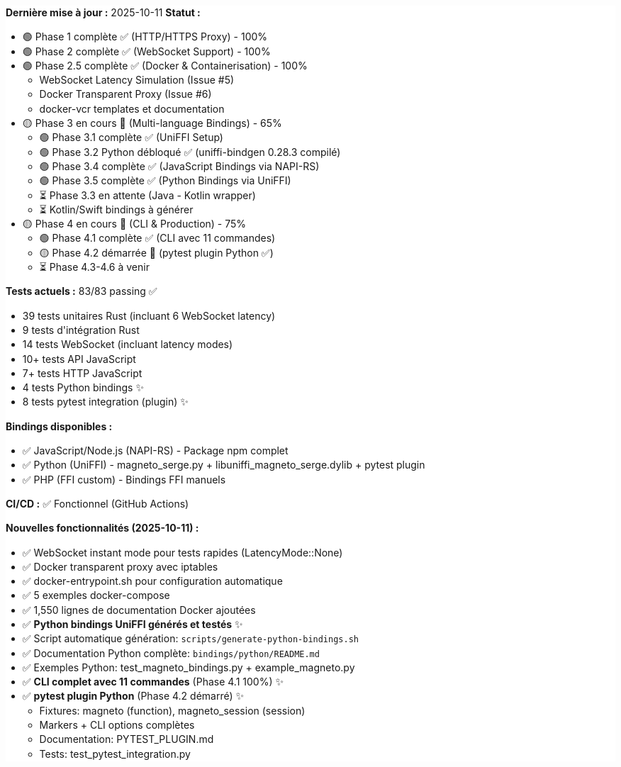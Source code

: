 **Dernière mise à jour :** 2025-10-11
**Statut :**
- 🟢 Phase 1 complète ✅ (HTTP/HTTPS Proxy) - 100%
- 🟢 Phase 2 complète ✅ (WebSocket Support) - 100%
- 🟢 Phase 2.5 complète ✅ (Docker & Containerisation) - 100%
  - WebSocket Latency Simulation (Issue #5)
  - Docker Transparent Proxy (Issue #6)
  - docker-vcr templates et documentation
- 🟡 Phase 3 en cours 🔄 (Multi-language Bindings) - 65%
  - 🟢 Phase 3.1 complète ✅ (UniFFI Setup)
  - 🟢 Phase 3.2 Python débloqué ✅ (uniffi-bindgen 0.28.3 compilé)
  - 🟢 Phase 3.4 complète ✅ (JavaScript Bindings via NAPI-RS)
  - 🟢 Phase 3.5 complète ✅ (Python Bindings via UniFFI)
  - ⏳ Phase 3.3 en attente (Java - Kotlin wrapper)
  - ⏳ Kotlin/Swift bindings à générer
- 🟡 Phase 4 en cours 🔄 (CLI & Production) - 75%
  - 🟢 Phase 4.1 complète ✅ (CLI avec 11 commandes)
  - 🟡 Phase 4.2 démarrée 🔄 (pytest plugin Python ✅)
  - ⏳ Phase 4.3-4.6 à venir

**Tests actuels :** 83/83 passing ✅
- 39 tests unitaires Rust (incluant 6 WebSocket latency)
- 9 tests d'intégration Rust
- 14 tests WebSocket (incluant latency modes)
- 10+ tests API JavaScript
- 7+ tests HTTP JavaScript
- 4 tests Python bindings ✨
- 8 tests pytest integration (plugin) ✨

**Bindings disponibles :**
- ✅ JavaScript/Node.js (NAPI-RS) - Package npm complet
- ✅ Python (UniFFI) - magneto_serge.py + libuniffi_magneto_serge.dylib + pytest plugin
- ✅ PHP (FFI custom) - Bindings FFI manuels

**CI/CD :** ✅ Fonctionnel (GitHub Actions)

**Nouvelles fonctionnalités (2025-10-11) :**
- ✅ WebSocket instant mode pour tests rapides (LatencyMode::None)
- ✅ Docker transparent proxy avec iptables
- ✅ docker-entrypoint.sh pour configuration automatique
- ✅ 5 exemples docker-compose
- ✅ 1,550 lignes de documentation Docker ajoutées
- ✅ **Python bindings UniFFI générés et testés** ✨
- ✅ Script automatique génération: `scripts/generate-python-bindings.sh`
- ✅ Documentation Python complète: `bindings/python/README.md`
- ✅ Exemples Python: test_magneto_bindings.py + example_magneto.py
- ✅ **CLI complet avec 11 commandes** (Phase 4.1 100%) ✨
- ✅ **pytest plugin Python** (Phase 4.2 démarré) ✨
  - Fixtures: magneto (function), magneto_session (session)
  - Markers + CLI options complètes
  - Documentation: PYTEST_PLUGIN.md
  - Tests: test_pytest_integration.py
